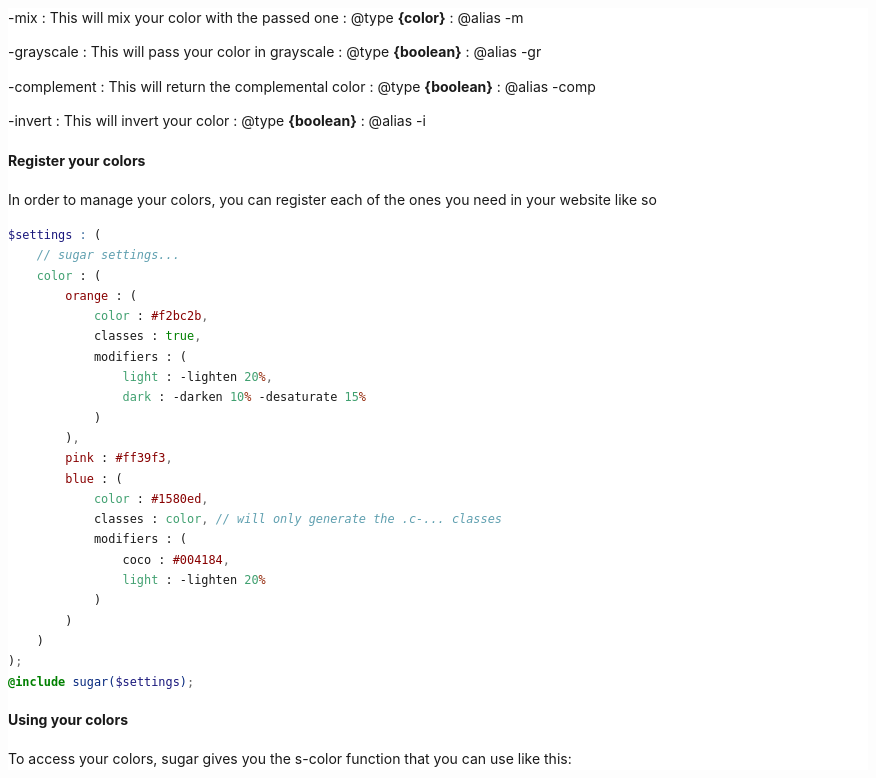 -mix
: 	This will mix your color with the passed one
: 	@type **{color}**
: 	@alias -m

-grayscale
: 	This will pass your color in grayscale
: 	@type **{boolean}**
: 	@alias -gr

-complement
: 	This will return the complemental color
: 	@type **{boolean}**
: 	@alias -comp

-invert
: 	This will invert your color
: 	@type **{boolean}**
: 	@alias -i



#### Register your colors

In order to manage your colors, you can register each of the ones you need in your website like so

```scss
$settings : (
	// sugar settings...
	color : (
		orange : (
			color : #f2bc2b,
			classes : true,
			modifiers : (
				light : -lighten 20%,
				dark : -darken 10% -desaturate 15%
			)
		),
		pink : #ff39f3,
		blue : (
			color : #1580ed,
			classes : color, // will only generate the .c-... classes
			modifiers : (
				coco : #004184,
				light : -lighten 20%
			)
		)
	)
);
@include sugar($settings);
```

#### Using your colors

To access your colors, sugar gives you the s-color function that you can use like this:

